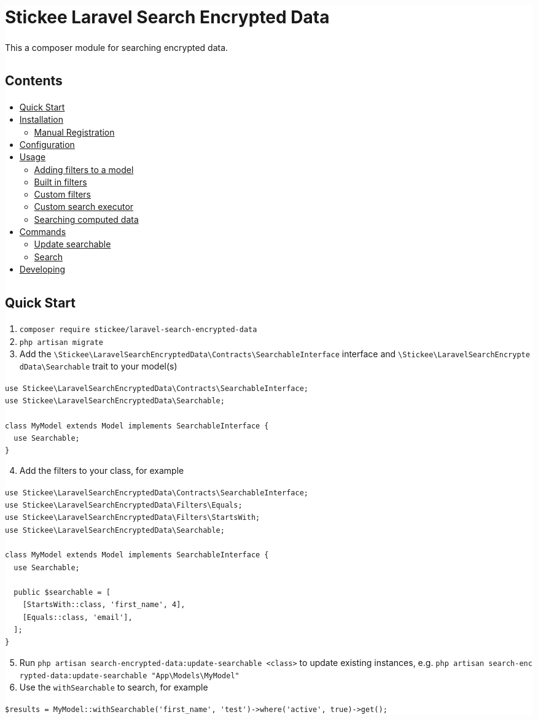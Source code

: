 # Stickee Laravel Search Encrypted Data

This a composer module for searching encrypted data.

## Contents
 - [Quick Start](#quick-start)
 - [Installation](#installation)
   - [Manual Registration](#manual-registration)
 - [Configuration](#configuration)
 - [Usage](#usage)
   - [Adding filters to a model](#adding-filters-to-a-model)
   - [Built in filters](#built-in-filters)
   - [Custom filters](#custom-filters)
   - [Custom search executor](#custom-search-executor)
   - [Searching computed data](#searching-computed-data)
 - [Commands](#customisation)
   - [Update searchable](#update-searchable)
   - [Search](#search)
 - [Developing](#developing)

## Quick Start

1. `composer require stickee/laravel-search-encrypted-data`
2. `php artisan migrate`
3. Add the `\Stickee\LaravelSearchEncryptedData\Contracts\SearchableInterface` interface
  and `\Stickee\LaravelSearchEncryptedData\Searchable` trait to your model(s)
  ```
  use Stickee\LaravelSearchEncryptedData\Contracts\SearchableInterface;
  use Stickee\LaravelSearchEncryptedData\Searchable;

  class MyModel extends Model implements SearchableInterface {
    use Searchable;
  }
  ```
4. Add the filters to your class, for example
  ```
  use Stickee\LaravelSearchEncryptedData\Contracts\SearchableInterface;
  use Stickee\LaravelSearchEncryptedData\Filters\Equals;
  use Stickee\LaravelSearchEncryptedData\Filters\StartsWith;
  use Stickee\LaravelSearchEncryptedData\Searchable;

  class MyModel extends Model implements SearchableInterface {
    use Searchable;

    public $searchable = [
      [StartsWith::class, 'first_name', 4],
      [Equals::class, 'email'],
    ];
  }
  ```
5. Run `php artisan search-encrypted-data:update-searchable <class>` to update existing instances, e.g.
  `php artisan search-encrypted-data:update-searchable "App\Models\MyModel"`
6. Use the `withSearchable` to search, for example
  ```
  $results = MyModel::withSearchable('first_name', 'test')->where('active', true)->get();
  ```

